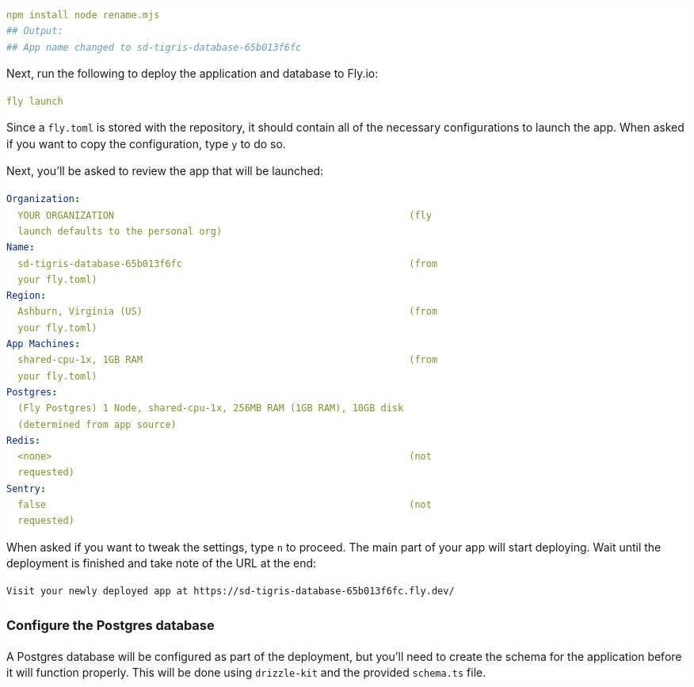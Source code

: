 ```yaml
npm install node rename.mjs
## Output:
## App name changed to sd-tigris-database-65b013f6fc
```

Next, run the following to deploy the application and database to Fly.io:

```yaml
fly launch
```

Since a `fly.toml` is stored with the repository, it should contain all of the
necessary configurations to launch the app. When asked if you want to copy the
configuration, type `y` to do so.

Next, you’ll be asked to review the app that will be launched:

```yaml
Organization:
  YOUR ORGANIZATION                                                    (fly
  launch defaults to the personal org)
Name:
  sd-tigris-database-65b013f6fc                                        (from
  your fly.toml)
Region:
  Ashburn, Virginia (US)                                               (from
  your fly.toml)
App Machines:
  shared-cpu-1x, 1GB RAM                                               (from
  your fly.toml)
Postgres:
  (Fly Postgres) 1 Node, shared-cpu-1x, 256MB RAM (1GB RAM), 10GB disk
  (determined from app source)
Redis:
  <none>                                                               (not
  requested)
Sentry:
  false                                                                (not
  requested)
```

When asked if you want to tweak the settings, type `n` to proceed. The main part
of your app will start deploying. Wait until the deployment is finished and take
note of the URL at the end:

```bash
Visit your newly deployed app at https://sd-tigris-database-65b013f6fc.fly.dev/
```

### Configure the Postgres database

A Postgres database will be configured as part of the deployment, but you’ll
need to create the schema for the application before it will function properly.
This will be done using `drizzle-kit` and the provided `schema.ts` file.
